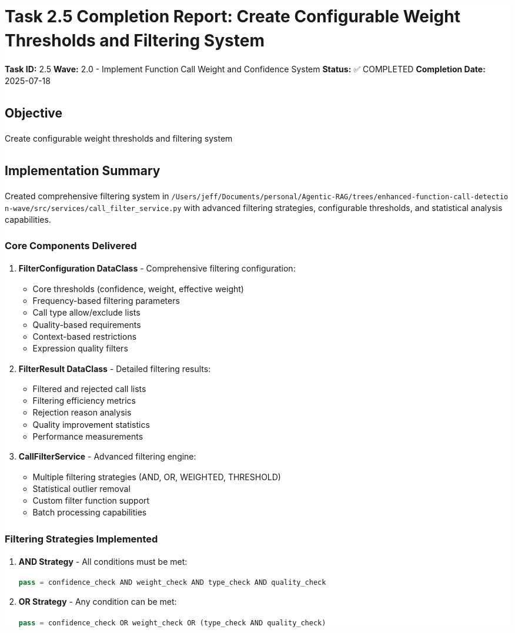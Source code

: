 # Task 2.5 Completion Report: Create Configurable Weight Thresholds and Filtering System

**Task ID:** 2.5
**Wave:** 2.0 - Implement Function Call Weight and Confidence System
**Status:** ✅ COMPLETED
**Completion Date:** 2025-07-18

## Objective
Create configurable weight thresholds and filtering system

## Implementation Summary

Created comprehensive filtering system in `/Users/jeff/Documents/personal/Agentic-RAG/trees/enhanced-function-call-detection-wave/src/services/call_filter_service.py` with advanced filtering strategies, configurable thresholds, and statistical analysis capabilities.

### Core Components Delivered

1. **FilterConfiguration DataClass** - Comprehensive filtering configuration:
   - Core thresholds (confidence, weight, effective weight)
   - Frequency-based filtering parameters
   - Call type allow/exclude lists
   - Quality-based requirements
   - Context-based restrictions
   - Expression quality filters

2. **FilterResult DataClass** - Detailed filtering results:
   - Filtered and rejected call lists
   - Filtering efficiency metrics
   - Rejection reason analysis
   - Quality improvement statistics
   - Performance measurements

3. **CallFilterService** - Advanced filtering engine:
   - Multiple filtering strategies (AND, OR, WEIGHTED, THRESHOLD)
   - Statistical outlier removal
   - Custom filter function support
   - Batch processing capabilities

### Filtering Strategies Implemented

1. **AND Strategy** - All conditions must be met:
   ```python
   pass = confidence_check AND weight_check AND type_check AND quality_check
   ```

2. **OR Strategy** - Any condition can be met:
   ```python
   pass = confidence_check OR weight_check OR (type_check AND quality_check)
   ```
